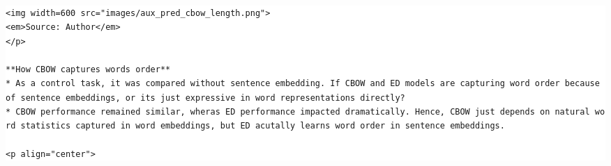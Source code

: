     <img width=600 src="images/aux_pred_cbow_length.png">
    <em>Source: Author</em>
    </p>

    **How CBOW captures words order**
    * As a control task, it was compared without sentence embedding. If CBOW and ED models are capturing word order because of sentence embeddings, or its just expressive in word representations directly?
    * CBOW performance remained similar, wheras ED performance impacted dramatically. Hence, CBOW just depends on natural word statistics captured in word embeddings, but ED acutally learns word order in sentence embeddings.

    <p align="center">